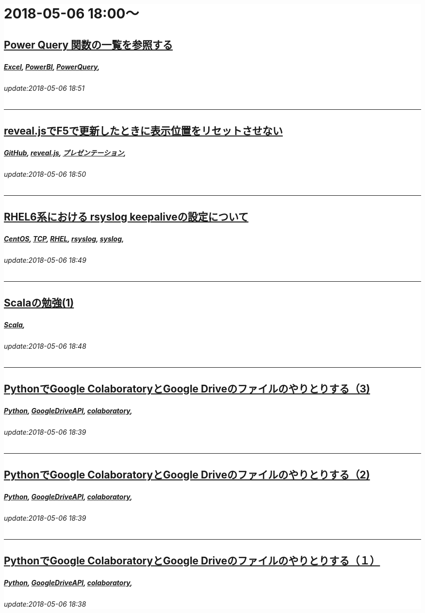 


# 2018-05-06 18:00～
## [Power Query 関数の一覧を参照する](https://qiita.com/PowerBIxyz/items/297c3ec157ab5ac7a2ad)
##### [Excel](https://qiita.com/tags/Excel), [PowerBI](https://qiita.com/tags/PowerBI), [PowerQuery](https://qiita.com/tags/PowerQuery), 
###### update:2018-05-06 18:51
---
## [reveal.jsでF5で更新したときに表示位置をリセットさせない](https://qiita.com/y-tsutsu/items/920227d291b16203a8a9)
##### [GitHub](https://qiita.com/tags/GitHub), [reveal.js](https://qiita.com/tags/reveal.js), [プレゼンテーション](https://qiita.com/tags/プレゼンテーション), 
###### update:2018-05-06 18:50
---
## [RHEL6系における rsyslog keepaliveの設定について](https://qiita.com/gzock/items/ce155d078327008e097e)
##### [CentOS](https://qiita.com/tags/CentOS), [TCP](https://qiita.com/tags/TCP), [RHEL](https://qiita.com/tags/RHEL), [rsyslog](https://qiita.com/tags/rsyslog), [syslog](https://qiita.com/tags/syslog), 
###### update:2018-05-06 18:49
---
## [Scalaの勉強(1)](https://qiita.com/gakou/items/241fe99152af3e20e3df)
##### [Scala](https://qiita.com/tags/Scala), 
###### update:2018-05-06 18:48
---
## [PythonでGoogle ColaboratoryとGoogle Driveのファイルのやりとりする（3)](https://qiita.com/hrnckmr/items/2e075ee642a74af66f55)
##### [Python](https://qiita.com/tags/Python), [GoogleDriveAPI](https://qiita.com/tags/GoogleDriveAPI), [colaboratory](https://qiita.com/tags/colaboratory), 
###### update:2018-05-06 18:39
---
## [PythonでGoogle ColaboratoryとGoogle Driveのファイルのやりとりする（2)](https://qiita.com/hrnckmr/items/e397b8519124c26aceb5)
##### [Python](https://qiita.com/tags/Python), [GoogleDriveAPI](https://qiita.com/tags/GoogleDriveAPI), [colaboratory](https://qiita.com/tags/colaboratory), 
###### update:2018-05-06 18:39
---
## [PythonでGoogle ColaboratoryとGoogle Driveのファイルのやりとりする（１）](https://qiita.com/hrnckmr/items/e2fd307566580d0cae65)
##### [Python](https://qiita.com/tags/Python), [GoogleDriveAPI](https://qiita.com/tags/GoogleDriveAPI), [colaboratory](https://qiita.com/tags/colaboratory), 
###### update:2018-05-06 18:38
